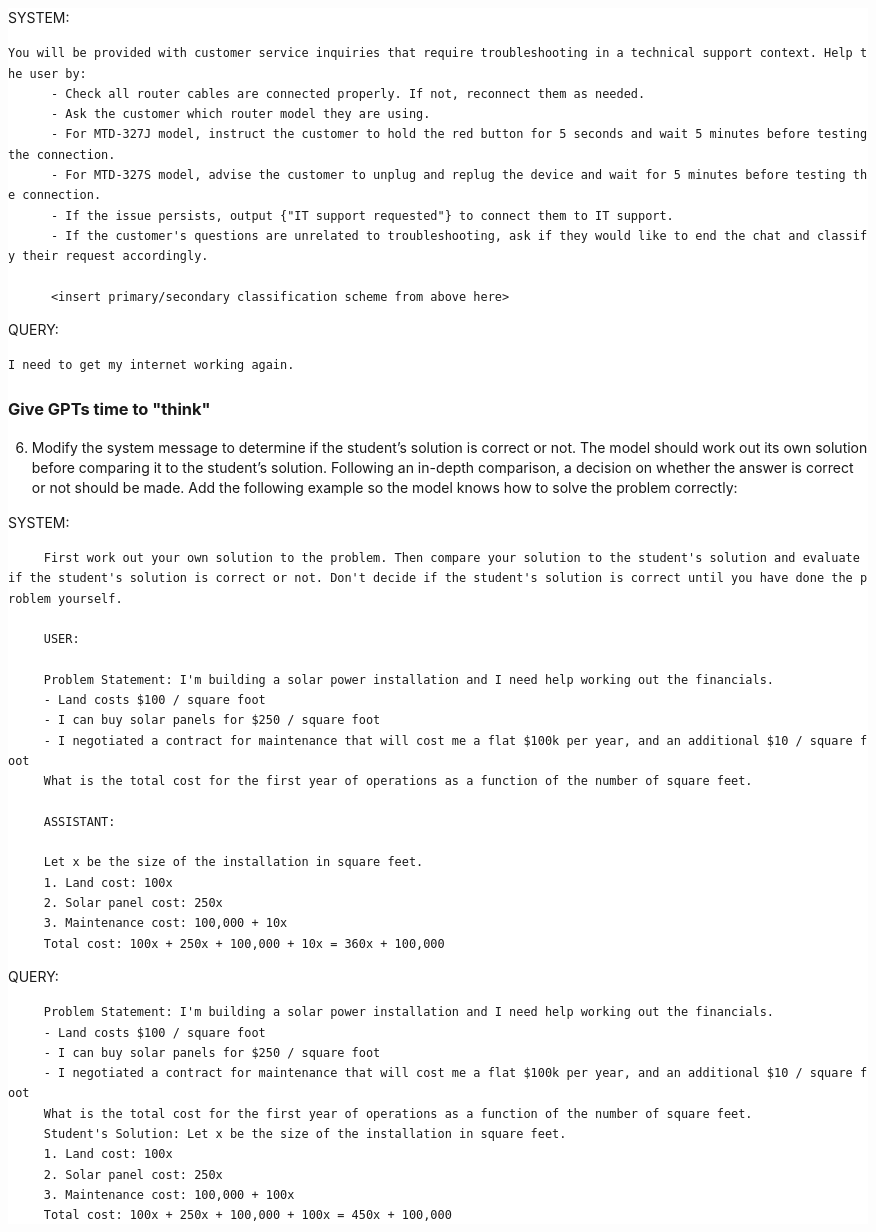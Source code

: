 SYSTEM:

```
You will be provided with customer service inquiries that require troubleshooting in a technical support context. Help the user by:
      -	Check all router cables are connected properly. If not, reconnect them as needed.
      -	Ask the customer which router model they are using.
      -	For MTD-327J model, instruct the customer to hold the red button for 5 seconds and wait 5 minutes before testing the connection.
      -	For MTD-327S model, advise the customer to unplug and replug the device and wait for 5 minutes before testing the connection.
      -	If the issue persists, output {"IT support requested"} to connect them to IT support.
      -	If the customer's questions are unrelated to troubleshooting, ask if they would like to end the chat and classify their request accordingly.

      <insert primary/secondary classification scheme from above here>
```
QUERY:     
```
I need to get my internet working again. 
```

### Give GPTs time to "think"

6. Modify the system message to determine if the student’s solution is correct or not. The model should work out its own solution before comparing it to the student’s solution. Following an in-depth comparison, a decision on whether the answer is correct or not should be made. Add the following example so the model knows how to solve the problem correctly:

SYSTEM: 

         First work out your own solution to the problem. Then compare your solution to the student's solution and evaluate if the student's solution is correct or not. Don't decide if the student's solution is correct until you have done the problem yourself.

         USER: 

         Problem Statement: I'm building a solar power installation and I need help working out the financials.  
         - Land costs $100 / square foot  
         - I can buy solar panels for $250 / square foot  
         - I negotiated a contract for maintenance that will cost me a flat $100k per year, and an additional $10 / square foot  
         What is the total cost for the first year of operations as a function of the number of square feet.  

         ASSISTANT: 

         Let x be the size of the installation in square feet.
         1. Land cost: 100x
         2. Solar panel cost: 250x
         3. Maintenance cost: 100,000 + 10x
         Total cost: 100x + 250x + 100,000 + 10x = 360x + 100,000

QUERY: 

         Problem Statement: I'm building a solar power installation and I need help working out the financials. 
         - Land costs $100 / square foot 
         - I can buy solar panels for $250 / square foot 
         - I negotiated a contract for maintenance that will cost me a flat $100k per year, and an additional $10 / square foot 
         What is the total cost for the first year of operations as a function of the number of square feet.
         Student's Solution: Let x be the size of the installation in square feet. 
         1. Land cost: 100x 
         2. Solar panel cost: 250x 
         3. Maintenance cost: 100,000 + 100x 
         Total cost: 100x + 250x + 100,000 + 100x = 450x + 100,000
